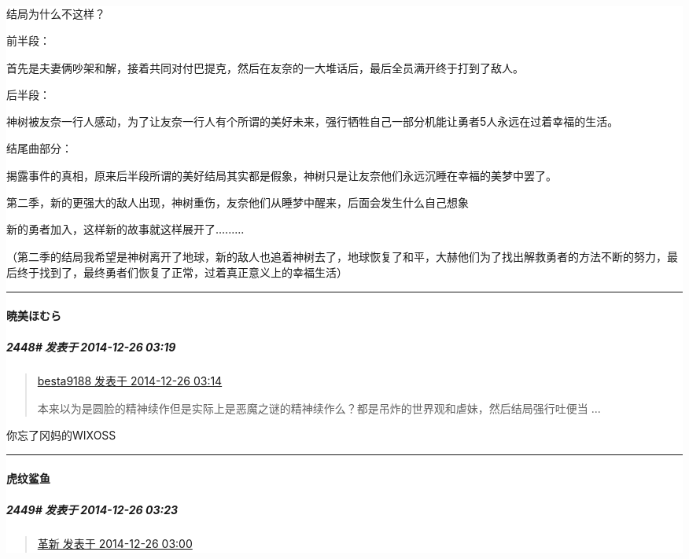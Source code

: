 
结局为什么不这样？


 前半段：




首先是夫妻俩吵架和解，接着共同对付巴提克，然后在友奈的一大堆话后，最后全员满开终于打到了敌人。



后半段：



神树被友奈一行人感动，为了让友奈一行人有个所谓的美好未来，强行牺牲自己一部分机能让勇者5人永远在过着幸福的生活。



结尾曲部分：



揭露事件的真相，原来后半段所谓的美好结局其实都是假象，神树只是让友奈他们永远沉睡在幸福的美梦中罢了。



第二季，新的更强大的敌人出现，神树重伤，友奈他们从睡梦中醒来，后面会发生什么自己想象



新的勇者加入，这样新的故事就这样展开了.........


（第二季的结局我希望是神树离开了地球，新的敌人也追着神树去了，地球恢复了和平，大赫他们为了找出解救勇者的方法不断的努力，最后终于找到了，最终勇者们恢复了正常，过着真正意义上的幸福生活）







-----

####  暁美ほむら  
##### 2448#       发表于 2014-12-26 03:19



<blockquote><a href="httphttps://bbs.saraba1st.com/2b/forum.php?mod=redirect&amp;goto=findpost&amp;pid=27604159&amp;ptid=1045102" target="_blank">besta9188 发表于 2014-12-26 03:14</a>

本来以为是圆脸的精神续作但是实际上是恶魔之谜的精神续作么？都是吊炸的世界观和虐妹，然后结局强行吐便当 ...</blockquote>
你忘了冈妈的WIXOSS







-----

####  虎纹鲨鱼  
##### 2449#       发表于 2014-12-26 03:23



<blockquote><a href="httphttps://bbs.saraba1st.com/2b/forum.php?mod=redirect&amp;goto=findpost&amp;pid=27604131&amp;ptid=1045102" target="_blank">革新 发表于 2014-12-26 03:00</a>
